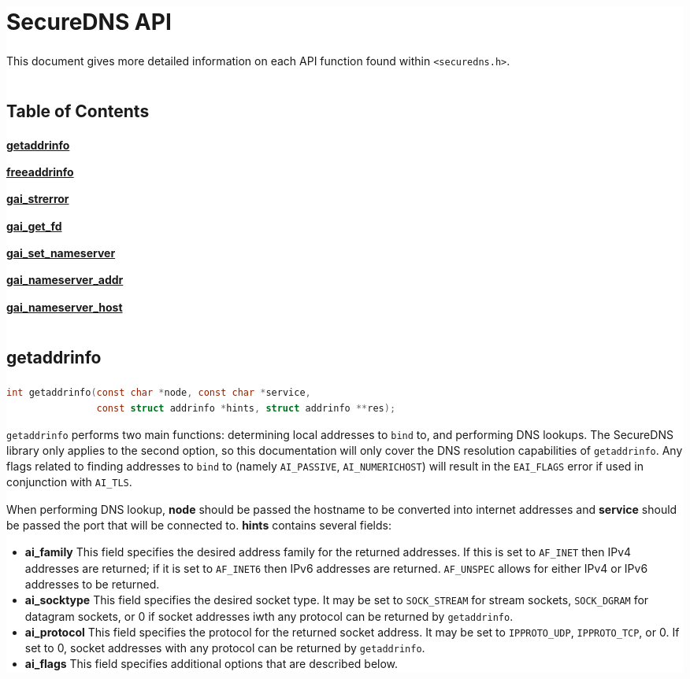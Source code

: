 # SecureDNS API

This document gives more detailed information on each API function found 
within `<securedns.h>`.

#

## Table of Contents

[**getaddrinfo**](#getaddrinfo)

[**freeaddrinfo**](#freeaddrinfo)

[**gai_strerror**](#gai_strerror)

[**gai_get_fd**](#gai_get_fd)

[**gai_set_nameserver**](#gai_set_nameserver)

[**gai_nameserver_addr**](#gai_nameserver_addr)

[**gai_nameserver_host**](#gai_nameserver_host)

#


## getaddrinfo
```c
int getaddrinfo(const char *node, const char *service,
                const struct addrinfo *hints, struct addrinfo **res);
```

`getaddrinfo` performs two main functions: determining local addresses to 
`bind` to, and performing DNS lookups. The SecureDNS library only applies 
to the second option, so this documentation will only cover the DNS 
resolution capabilities of `getaddrinfo`. Any flags related to finding 
addresses to `bind` to (namely `AI_PASSIVE`, `AI_NUMERICHOST`) will result in 
the `EAI_FLAGS` error if used in conjunction with `AI_TLS`.

When performing DNS lookup, **node** should be passed the hostname to be 
converted into internet addresses and **service** should be passed the port 
that will be connected to. **hints** contains several fields:

- **ai_family**     This field specifies the desired address family for the 
returned addresses. If this is set to `AF_INET` then IPv4 addresses are 
returned; if it is set to `AF_INET6` then IPv6 addresses are returned. 
`AF_UNSPEC` allows for either IPv4 or IPv6 addresses to be returned.
- **ai_socktype**   This field specifies the desired socket type. It may be set 
to `SOCK_STREAM` for stream sockets, `SOCK_DGRAM` for datagram sockets, or 0 if 
socket addresses iwth any protocol can be returned by `getaddrinfo`.
- **ai_protocol**   This field specifies the protocol for the returned socket 
address. It may be set to `IPPROTO_UDP`, `IPPROTO_TCP`, or 0. If set to 0, 
socket addresses with any protocol can be returned by `getaddrinfo`.
- **ai_flags**      This field specifies additional options that are described 
below.
